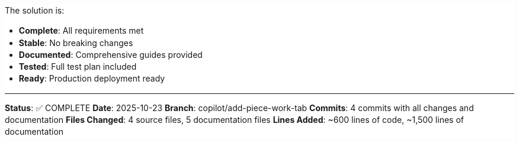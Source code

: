 The solution is:
- **Complete**: All requirements met
- **Stable**: No breaking changes
- **Documented**: Comprehensive guides provided
- **Tested**: Full test plan included
- **Ready**: Production deployment ready

---

**Status**: ✅ COMPLETE
**Date**: 2025-10-23
**Branch**: copilot/add-piece-work-tab
**Commits**: 4 commits with all changes and documentation
**Files Changed**: 4 source files, 5 documentation files
**Lines Added**: ~600 lines of code, ~1,500 lines of documentation
